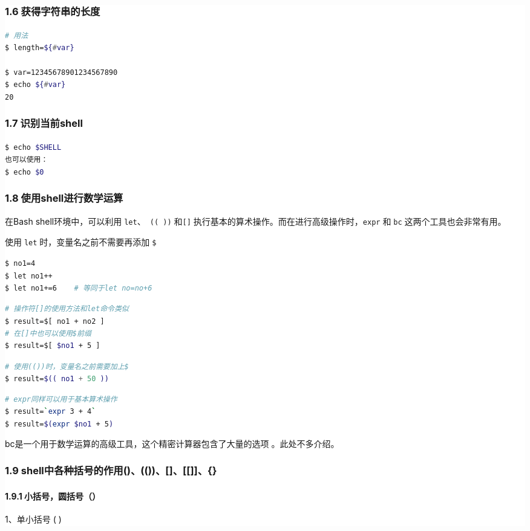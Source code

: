 ### 1.6 获得字符串的长度

```bash
# 用法
$ length=${#var}

$ var=12345678901234567890
$ echo ${#var}
20
```

### 1.7 识别当前shell

```bash
$ echo $SHELL
也可以使用：
$ echo $0
```

### 1.8 使用shell进行数学运算

在Bash shell环境中，可以利用 `let`、` (( ))` 和`[]` 执行基本的算术操作。而在进行高级操作时，`expr` 和 `bc` 这两个工具也会非常有用。

使用 `let` 时，变量名之前不需要再添加 `$`

```bash
$ no1=4
$ let no1++
$ let no1+=6	# 等同于let no=no+6
```

```bash
# 操作符[]的使用方法和let命令类似
$ result=$[ no1 + no2 ]
# 在[]中也可以使用$前缀
$ result=$[ $no1 + 5 ]
```

```bash
# 使用(())时，变量名之前需要加上$
$ result=$(( no1 + 50 ))
```

```bash
# expr同样可以用于基本算术操作
$ result=`expr 3 + 4`
$ result=$(expr $no1 + 5)
```

bc是一个用于数学运算的高级工具，这个精密计算器包含了大量的选项 。此处不多介绍。

### 1.9 shell中各种括号的作用()、(())、[\]、[[]]、{}

#### 1.9.1 小括号，圆括号（）

1、单小括号 ( )
